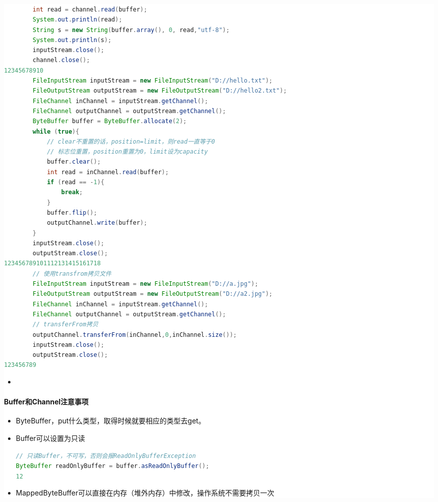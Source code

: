 ```java
        int read = channel.read(buffer);
        System.out.println(read);
        String s = new String(buffer.array(), 0, read,"utf-8");
        System.out.println(s);
        inputStream.close();
        channel.close();
12345678910
		FileInputStream inputStream = new FileInputStream("D://hello.txt");
        FileOutputStream outputStream = new FileOutputStream("D://hello2.txt");
        FileChannel inChannel = inputStream.getChannel();
        FileChannel outputChannel = outputStream.getChannel();
        ByteBuffer buffer = ByteBuffer.allocate(2);
        while (true){
            // clear不重置的话，position=limit，则read一直等于0
            // 标志位重置，position重置为0，limit设为capacity
            buffer.clear();
            int read = inChannel.read(buffer);
            if (read == -1){
                break;
            }
            buffer.flip();
            outputChannel.write(buffer);
        }
        inputStream.close();
        outputStream.close();
123456789101112131415161718
		// 使用transfrom拷贝文件
		FileInputStream inputStream = new FileInputStream("D://a.jpg");
        FileOutputStream outputStream = new FileOutputStream("D://a2.jpg");
        FileChannel inChannel = inputStream.getChannel();
        FileChannel outputChannel = outputStream.getChannel();
        // transferFrom拷贝
        outputChannel.transferFrom(inChannel,0,inChannel.size());
        inputStream.close();
        outputStream.close();
123456789
```

- 

#### Buffer和Channel注意事项

- ByteBuffer，put什么类型，取得时候就要相应的类型去get。

- Buffer可以设置为只读

    ```java
    // 只读Buffer，不可写，否则会报ReadOnlyBufferException
    ByteBuffer readOnlyBuffer = buffer.asReadOnlyBuffer();
    12
    ```

- MappedByteBuffer可以直接在内存（堆外内存）中修改，操作系统不需要拷贝一次

